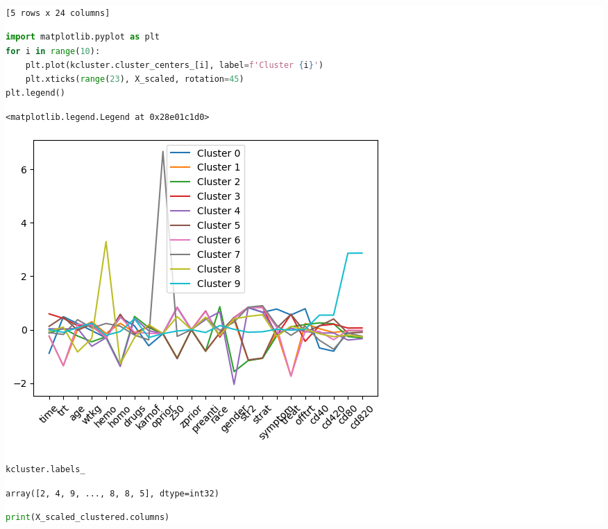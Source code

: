     [5 rows x 24 columns]



```python
import matplotlib.pyplot as plt
for i in range(10):
    plt.plot(kcluster.cluster_centers_[i], label=f'Cluster {i}')
    plt.xticks(range(23), X_scaled, rotation=45)
plt.legend()
```




    <matplotlib.legend.Legend at 0x28e01c1d0>




    
![png](output_34_1.png)
    



```python
kcluster.labels_
```




    array([2, 4, 9, ..., 8, 8, 5], dtype=int32)




```python
print(X_scaled_clustered.columns)
```
